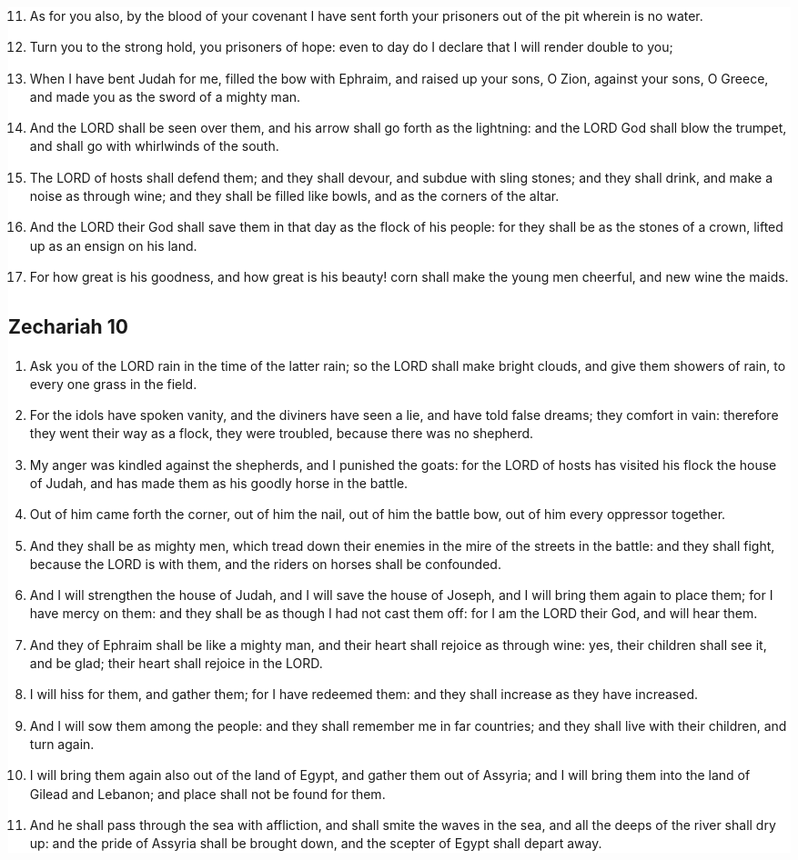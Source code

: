 11. As for you also, by the blood of your covenant I have sent forth your prisoners out of the pit wherein is no water.

12. Turn you to the strong hold, you prisoners of hope: even to day do I declare that I will render double to you;

13. When I have bent Judah for me, filled the bow with Ephraim, and raised up your sons, O Zion, against your sons, O Greece, and made you as the sword of a mighty man.

14. And the LORD shall be seen over them, and his arrow shall go forth as the lightning: and the LORD God shall blow the trumpet, and shall go with whirlwinds of the south.

15. The LORD of hosts shall defend them; and they shall devour, and subdue with sling stones; and they shall drink, and make a noise as through wine; and they shall be filled like bowls, and as the corners of the altar.

16. And the LORD their God shall save them in that day as the flock of his people: for they shall be as the stones of a crown, lifted up as an ensign on his land.

17. For how great is his goodness, and how great is his beauty! corn shall make the young men cheerful, and new wine the maids.

## Zechariah 10

1. Ask you of the LORD rain in the time of the latter rain; so the LORD shall make bright clouds, and give them showers of rain, to every one grass in the field.

2. For the idols have spoken vanity, and the diviners have seen a lie, and have told false dreams; they comfort in vain: therefore they went their way as a flock, they were troubled, because there was no shepherd.

3. My anger was kindled against the shepherds, and I punished the goats: for the LORD of hosts has visited his flock the house of Judah, and has made them as his goodly horse in the battle.

4. Out of him came forth the corner, out of him the nail, out of him the battle bow, out of him every oppressor together.

5. And they shall be as mighty men, which tread down their enemies in the mire of the streets in the battle: and they shall fight, because the LORD is with them, and the riders on horses shall be confounded.

6. And I will strengthen the house of Judah, and I will save the house of Joseph, and I will bring them again to place them; for I have mercy on them: and they shall be as though I had not cast them off: for I am the LORD their God, and will hear them.

7. And they of Ephraim shall be like a mighty man, and their heart shall rejoice as through wine: yes, their children shall see it, and be glad; their heart shall rejoice in the LORD.

8. I will hiss for them, and gather them; for I have redeemed them: and they shall increase as they have increased.

9. And I will sow them among the people: and they shall remember me in far countries; and they shall live with their children, and turn again.

10. I will bring them again also out of the land of Egypt, and gather them out of Assyria; and I will bring them into the land of Gilead and Lebanon; and place shall not be found for them.

11. And he shall pass through the sea with affliction, and shall smite the waves in the sea, and all the deeps of the river shall dry up: and the pride of Assyria shall be brought down, and the scepter of Egypt shall depart away.
